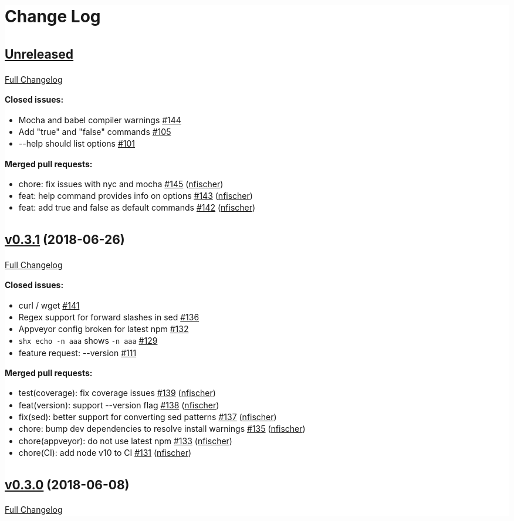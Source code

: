 # Change Log

## [Unreleased](https://github.com/shelljs/shx/tree/HEAD)

[Full Changelog](https://github.com/shelljs/shx/compare/v0.3.1...HEAD)

**Closed issues:**

- Mocha and babel compiler warnings [\#144](https://github.com/shelljs/shx/issues/144)
- Add "true" and "false" commands [\#105](https://github.com/shelljs/shx/issues/105)
- --help should list options [\#101](https://github.com/shelljs/shx/issues/101)

**Merged pull requests:**

- chore: fix issues with nyc and mocha [\#145](https://github.com/shelljs/shx/pull/145) ([nfischer](https://github.com/nfischer))
- feat: help command provides info on options [\#143](https://github.com/shelljs/shx/pull/143) ([nfischer](https://github.com/nfischer))
- feat: add true and false as default commands [\#142](https://github.com/shelljs/shx/pull/142) ([nfischer](https://github.com/nfischer))

## [v0.3.1](https://github.com/shelljs/shx/tree/v0.3.1) (2018-06-26)
[Full Changelog](https://github.com/shelljs/shx/compare/v0.3.0...v0.3.1)

**Closed issues:**

- curl / wget [\#141](https://github.com/shelljs/shx/issues/141)
- Regex support for forward slashes in sed [\#136](https://github.com/shelljs/shx/issues/136)
- Appveyor config broken for latest npm [\#132](https://github.com/shelljs/shx/issues/132)
- `shx echo -n aaa` shows `-n aaa` [\#129](https://github.com/shelljs/shx/issues/129)
- feature request: --version [\#111](https://github.com/shelljs/shx/issues/111)

**Merged pull requests:**

- test\(coverage\): fix coverage issues [\#139](https://github.com/shelljs/shx/pull/139) ([nfischer](https://github.com/nfischer))
- feat\(version\): support --version flag [\#138](https://github.com/shelljs/shx/pull/138) ([nfischer](https://github.com/nfischer))
- fix\(sed\): better support for converting sed patterns [\#137](https://github.com/shelljs/shx/pull/137) ([nfischer](https://github.com/nfischer))
- chore: bump dev dependencies to resolve install warnings [\#135](https://github.com/shelljs/shx/pull/135) ([nfischer](https://github.com/nfischer))
- chore\(appveyor\): do not use latest npm [\#133](https://github.com/shelljs/shx/pull/133) ([nfischer](https://github.com/nfischer))
- chore\(CI\): add node v10 to CI [\#131](https://github.com/shelljs/shx/pull/131) ([nfischer](https://github.com/nfischer))

## [v0.3.0](https://github.com/shelljs/shx/tree/v0.3.0) (2018-06-08)
[Full Changelog](https://github.com/shelljs/shx/compare/v0.2.2...v0.3.0)

